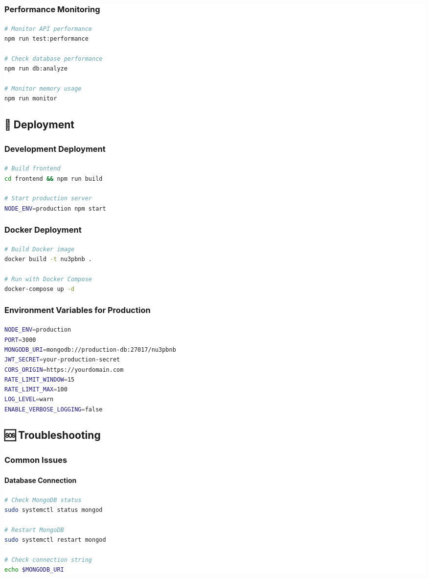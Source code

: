 ### Performance Monitoring
```bash
# Monitor API performance
npm run test:performance

# Check database performance
npm run db:analyze

# Monitor memory usage
npm run monitor
```

## 🚀 Deployment

### Development Deployment
```bash
# Build frontend
cd frontend && npm run build

# Start production server
NODE_ENV=production npm start
```

### Docker Deployment
```bash
# Build Docker image
docker build -t nu3pbnb .

# Run with Docker Compose
docker-compose up -d
```

### Environment Variables for Production
```bash
NODE_ENV=production
PORT=3000
MONGODB_URI=mongodb://production-db:27017/nu3pbnb
JWT_SECRET=your-production-secret
CORS_ORIGIN=https://yourdomain.com
RATE_LIMIT_WINDOW=15
RATE_LIMIT_MAX=100
LOG_LEVEL=warn
ENABLE_VERBOSE_LOGGING=false
```

## 🆘 Troubleshooting

### Common Issues

#### Database Connection
```bash
# Check MongoDB status
sudo systemctl status mongod

# Restart MongoDB
sudo systemctl restart mongod

# Check connection string
echo $MONGODB_URI
```
